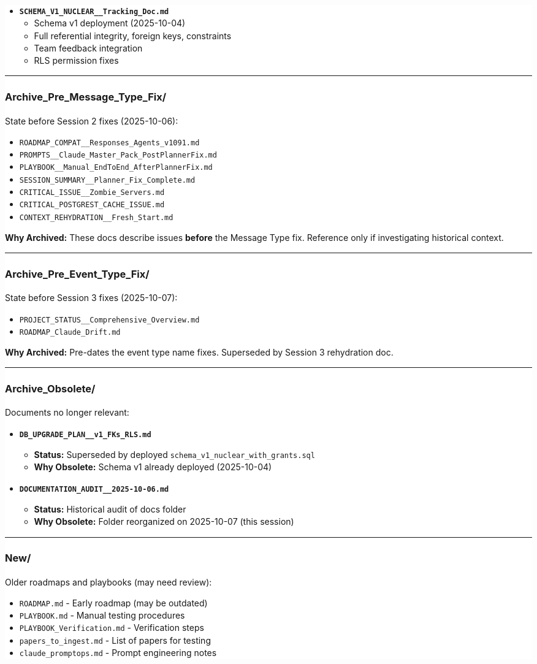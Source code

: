 - **`SCHEMA_V1_NUCLEAR__Tracking_Doc.md`**
  - Schema v1 deployment (2025-10-04)
  - Full referential integrity, foreign keys, constraints
  - Team feedback integration
  - RLS permission fixes

---

### **Archive_Pre_Message_Type_Fix/**
State before Session 2 fixes (2025-10-06):

- `ROADMAP_COMPAT__Responses_Agents_v1091.md`
- `PROMPTS__Claude_Master_Pack_PostPlannerFix.md`
- `PLAYBOOK__Manual_EndToEnd_AfterPlannerFix.md`
- `SESSION_SUMMARY__Planner_Fix_Complete.md`
- `CRITICAL_ISSUE__Zombie_Servers.md`
- `CRITICAL_POSTGREST_CACHE_ISSUE.md`
- `CONTEXT_REHYDRATION__Fresh_Start.md`

**Why Archived:** These docs describe issues **before** the Message Type fix. Reference only if investigating historical context.

---

### **Archive_Pre_Event_Type_Fix/**
State before Session 3 fixes (2025-10-07):

- `PROJECT_STATUS__Comprehensive_Overview.md`
- `ROADMAP_Claude_Drift.md`

**Why Archived:** Pre-dates the event type name fixes. Superseded by Session 3 rehydration doc.

---

### **Archive_Obsolete/**
Documents no longer relevant:

- **`DB_UPGRADE_PLAN__v1_FKs_RLS.md`**
  - **Status:** Superseded by deployed `schema_v1_nuclear_with_grants.sql`
  - **Why Obsolete:** Schema v1 already deployed (2025-10-04)

- **`DOCUMENTATION_AUDIT__2025-10-06.md`**
  - **Status:** Historical audit of docs folder
  - **Why Obsolete:** Folder reorganized on 2025-10-07 (this session)

---

### **New/**
Older roadmaps and playbooks (may need review):

- `ROADMAP.md` - Early roadmap (may be outdated)
- `PLAYBOOK.md` - Manual testing procedures
- `PLAYBOOK_Verification.md` - Verification steps
- `papers_to_ingest.md` - List of papers for testing
- `claude_promptops.md` - Prompt engineering notes
